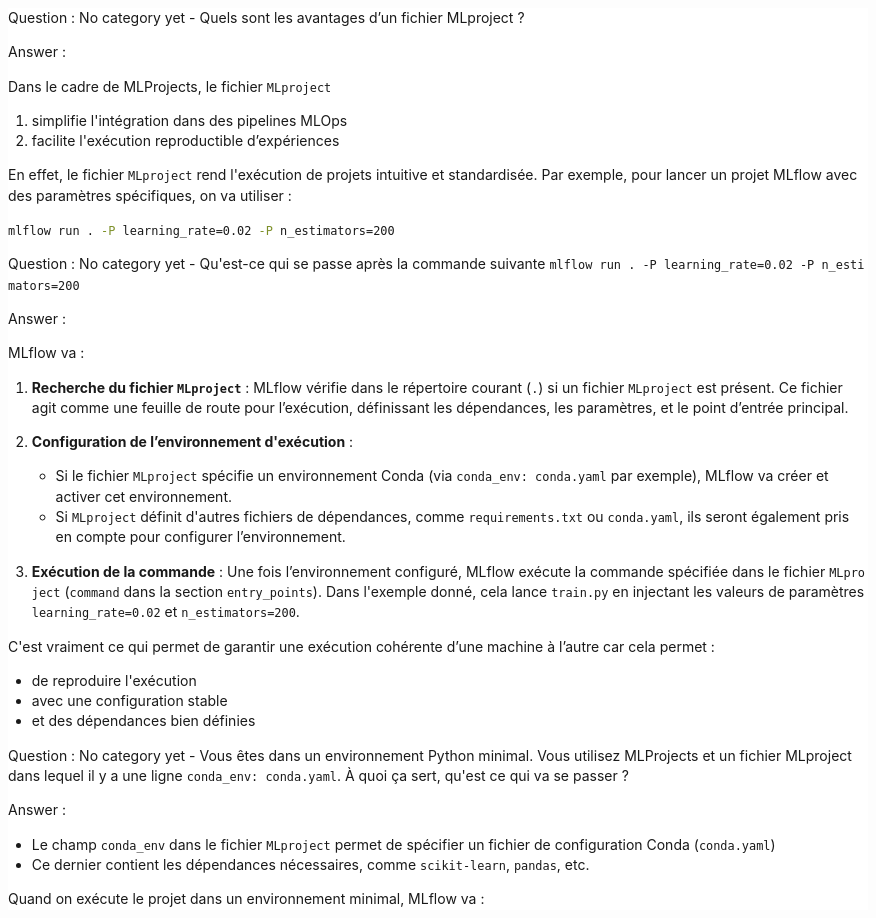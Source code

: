 


Question : No category yet - Quels sont les avantages d’un fichier MLproject ?

Answer  : 

Dans le cadre de MLProjects, le fichier `MLproject` 
1. simplifie l'intégration dans des pipelines MLOps 
1. facilite l'exécution reproductible d’expériences

En effet, le fichier `MLproject` rend l'exécution de projets intuitive et standardisée. Par exemple, pour lancer un projet MLflow avec des paramètres spécifiques, on va utiliser :

```bash
mlflow run . -P learning_rate=0.02 -P n_estimators=200
```



Question : No category yet - Qu'est-ce qui se passe après la commande suivante `mlflow run . -P learning_rate=0.02 -P n_estimators=200`

Answer  : 

MLflow va :

1. **Recherche du fichier `MLproject`** : MLflow vérifie dans le répertoire courant (`.`) si un fichier `MLproject` est présent. Ce fichier agit comme une feuille de route pour l’exécution, définissant les dépendances, les paramètres, et le point d’entrée principal.

2. **Configuration de l’environnement d'exécution** : 
   - Si le fichier `MLproject` spécifie un environnement Conda (via `conda_env: conda.yaml` par exemple), MLflow va créer et activer cet environnement.
   - Si `MLproject` définit d'autres fichiers de dépendances, comme `requirements.txt` ou `conda.yaml`, ils seront également pris en compte pour configurer l’environnement.

3. **Exécution de la commande** : Une fois l’environnement configuré, MLflow exécute la commande spécifiée dans le fichier `MLproject` (`command` dans la section `entry_points`). Dans l'exemple donné, cela lance `train.py` en injectant les valeurs de paramètres `learning_rate=0.02` et `n_estimators=200`.

C'est vraiment ce qui permet de garantir une exécution cohérente d’une machine à l’autre car cela permet :
* de reproduire l'exécution 
* avec une configuration stable 
* et des dépendances bien définies




Question : No category yet - Vous êtes dans un environnement Python minimal. Vous utilisez MLProjects et un fichier MLproject dans lequel il y a une ligne `conda_env: conda.yaml`. À quoi ça sert, qu'est ce qui va se passer ?

Answer  : 

* Le champ `conda_env` dans le fichier `MLproject` permet de spécifier un fichier de configuration Conda (`conda.yaml`) 
* Ce dernier contient les dépendances nécessaires, comme `scikit-learn`, `pandas`, etc. 

Quand on exécute le projet dans un environnement minimal, MLflow va :
